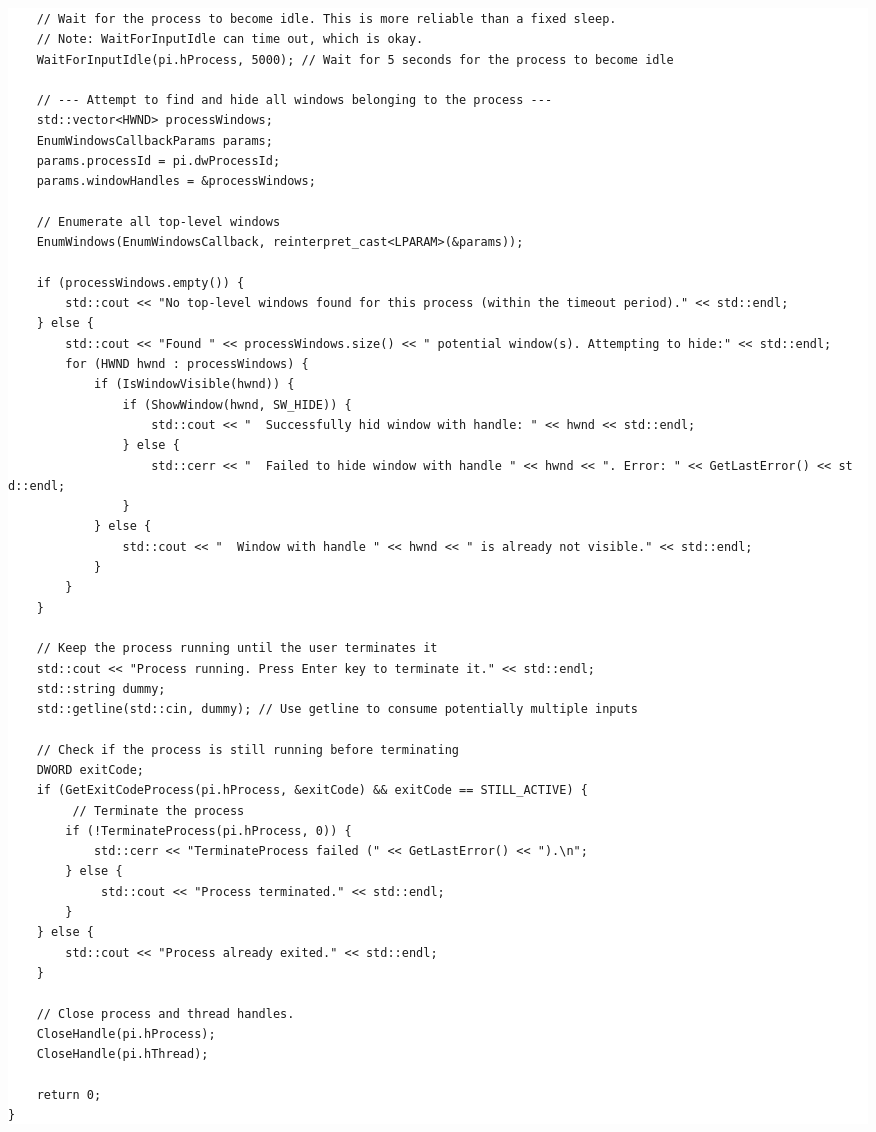 ```
    // Wait for the process to become idle. This is more reliable than a fixed sleep.
    // Note: WaitForInputIdle can time out, which is okay.
    WaitForInputIdle(pi.hProcess, 5000); // Wait for 5 seconds for the process to become idle

    // --- Attempt to find and hide all windows belonging to the process ---
    std::vector<HWND> processWindows;
    EnumWindowsCallbackParams params;
    params.processId = pi.dwProcessId;
    params.windowHandles = &processWindows;

    // Enumerate all top-level windows
    EnumWindows(EnumWindowsCallback, reinterpret_cast<LPARAM>(&params));

    if (processWindows.empty()) {
        std::cout << "No top-level windows found for this process (within the timeout period)." << std::endl;
    } else {
        std::cout << "Found " << processWindows.size() << " potential window(s). Attempting to hide:" << std::endl;
        for (HWND hwnd : processWindows) {
            if (IsWindowVisible(hwnd)) {
                if (ShowWindow(hwnd, SW_HIDE)) {
                    std::cout << "  Successfully hid window with handle: " << hwnd << std::endl;
                } else {
                    std::cerr << "  Failed to hide window with handle " << hwnd << ". Error: " << GetLastError() << std::endl;
                }
            } else {
                std::cout << "  Window with handle " << hwnd << " is already not visible." << std::endl;
            }
        }
    }

    // Keep the process running until the user terminates it
    std::cout << "Process running. Press Enter key to terminate it." << std::endl;
    std::string dummy;
    std::getline(std::cin, dummy); // Use getline to consume potentially multiple inputs

    // Check if the process is still running before terminating
    DWORD exitCode;
    if (GetExitCodeProcess(pi.hProcess, &exitCode) && exitCode == STILL_ACTIVE) {
         // Terminate the process
        if (!TerminateProcess(pi.hProcess, 0)) {
            std::cerr << "TerminateProcess failed (" << GetLastError() << ").\n";
        } else {
             std::cout << "Process terminated." << std::endl;
        }
    } else {
        std::cout << "Process already exited." << std::endl;
    }

    // Close process and thread handles.
    CloseHandle(pi.hProcess);
    CloseHandle(pi.hThread);

    return 0;
}
```
